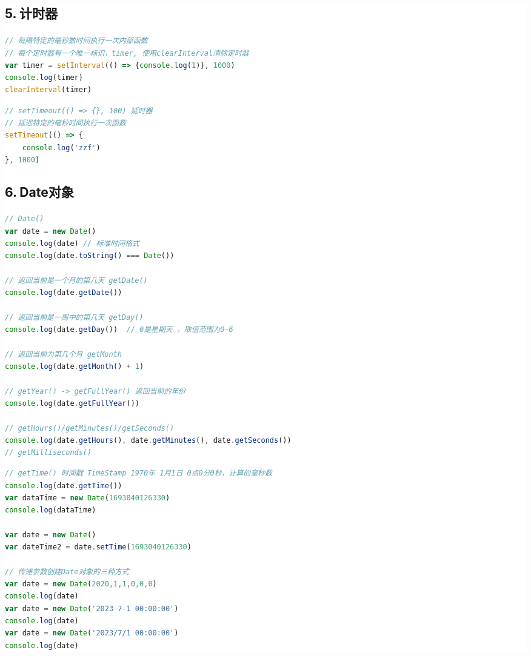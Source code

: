## 5. 计时器

```js
// 每隔特定的毫秒数时间执行一次内部函数
// 每个定时器有一个唯一标识，timer, 使用clearInterval清除定时器
var timer = setInterval(() => {console.log(1)}, 1000)
console.log(timer)
clearInterval(timer)
```

```js
// setTimeout(() => {}, 100) 延时器
// 延迟特定的毫秒时间执行一次函数
setTimeout(() => {
    console.log('zzf')
}, 1000)
```

## 6. Date对象

```js
// Date()
var date = new Date()
console.log(date) // 标准时间格式
console.log(date.toString() === Date())

// 返回当前是一个月的第几天 getDate()
console.log(date.getDate())

// 返回当前是一周中的第几天 getDay()
console.log(date.getDay())  // 0是星期天 ，取值范围为0-6

// 返回当前为第几个月 getMonth
console.log(date.getMonth() + 1)

// getYear() -> getFullYear() 返回当前的年份
console.log(date.getFullYear())

// getHours()/getMinutes()/getSeconds()
console.log(date.getHours(), date.getMinutes(), date.getSeconds())
// getMilliseconds()
```

```js
// getTime() 时间戳 TimeStamp 1970年 1月1日 0点0分0秒，计算的毫秒数
console.log(date.getTime())
var dataTime = new Date(1693040126330)
console.log(dataTime)

var date = new Date()
var dateTime2 = date.setTime(1693040126330)

// 传递参数创建Date对象的三种方式
var date = new Date(2020,1,1,0,0,0)
console.log(date)
var date = new Date('2023-7-1 00:00:00')
console.log(date)
var date = new Date('2023/7/1 00:00:00')
console.log(date)
```

